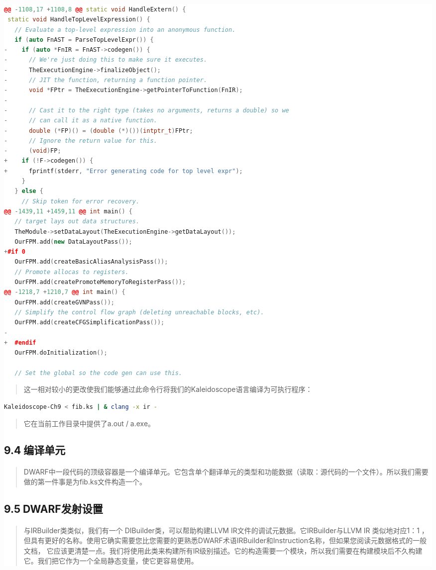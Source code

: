 ```cpp
@@ -1108,17 +1108,8 @@ static void HandleExtern() {
 static void HandleTopLevelExpression() {
   // Evaluate a top-level expression into an anonymous function.
   if (auto FnAST = ParseTopLevelExpr()) {
-    if (auto *FnIR = FnAST->codegen()) {
-      // We're just doing this to make sure it executes.
-      TheExecutionEngine->finalizeObject();
-      // JIT the function, returning a function pointer.
-      void *FPtr = TheExecutionEngine->getPointerToFunction(FnIR);
-
-      // Cast it to the right type (takes no arguments, returns a double) so we
-      // can call it as a native function.
-      double (*FP)() = (double (*)())(intptr_t)FPtr;
-      // Ignore the return value for this.
-      (void)FP;
+    if (!F->codegen()) {
+      fprintf(stderr, "Error generating code for top level expr");
     }
   } else {
     // Skip token for error recovery.
@@ -1439,11 +1459,11 @@ int main() {
   // target lays out data structures.
   TheModule->setDataLayout(TheExecutionEngine->getDataLayout());
   OurFPM.add(new DataLayoutPass());
+#if 0
   OurFPM.add(createBasicAliasAnalysisPass());
   // Promote allocas to registers.
   OurFPM.add(createPromoteMemoryToRegisterPass());
@@ -1218,7 +1210,7 @@ int main() {
   OurFPM.add(createGVNPass());
   // Simplify the control flow graph (deleting unreachable blocks, etc).
   OurFPM.add(createCFGSimplificationPass());
-
+  #endif
   OurFPM.doInitialization();

   // Set the global so the code gen can use this.
```
> 这一相对较小的更改使我们能够通过此命令行将我们的Kaleidoscope语言编译为可执行程序：
```sh
Kaleidoscope-Ch9 < fib.ks | & clang -x ir -
```
> 它在当前工作目录中提供了a.out / a.exe。

## 9.4 编译单元
> DWARF中一段代码的顶级容器是一个编译单元。它包含单个翻译单元的类型和功能数据（读取：源代码的一个文件）。所以我们需要做的第一件事是为fib.ks文件构造一个。

## 9.5 DWARF发射设置
> 与IRBuilder类类似，我们有一个 DIBuilder类，可以帮助构建LLVM IR文件的调试元数据。它IRBuilder与LLVM IR 类似地对应1：1 ，但具有更好的名称。使用它确实需要您比您需要的更熟悉DWARF术语IRBuilder和Instruction名称，但如果您阅读元数据格式的一般文档， 它应该更清楚一点。我们将使用此类来构建所有IR级别描述。它的构造需要一个模块，所以我们需要在构建模块后不久构建它。我们把它作为一个全局静态变量，使它更容易使用。
